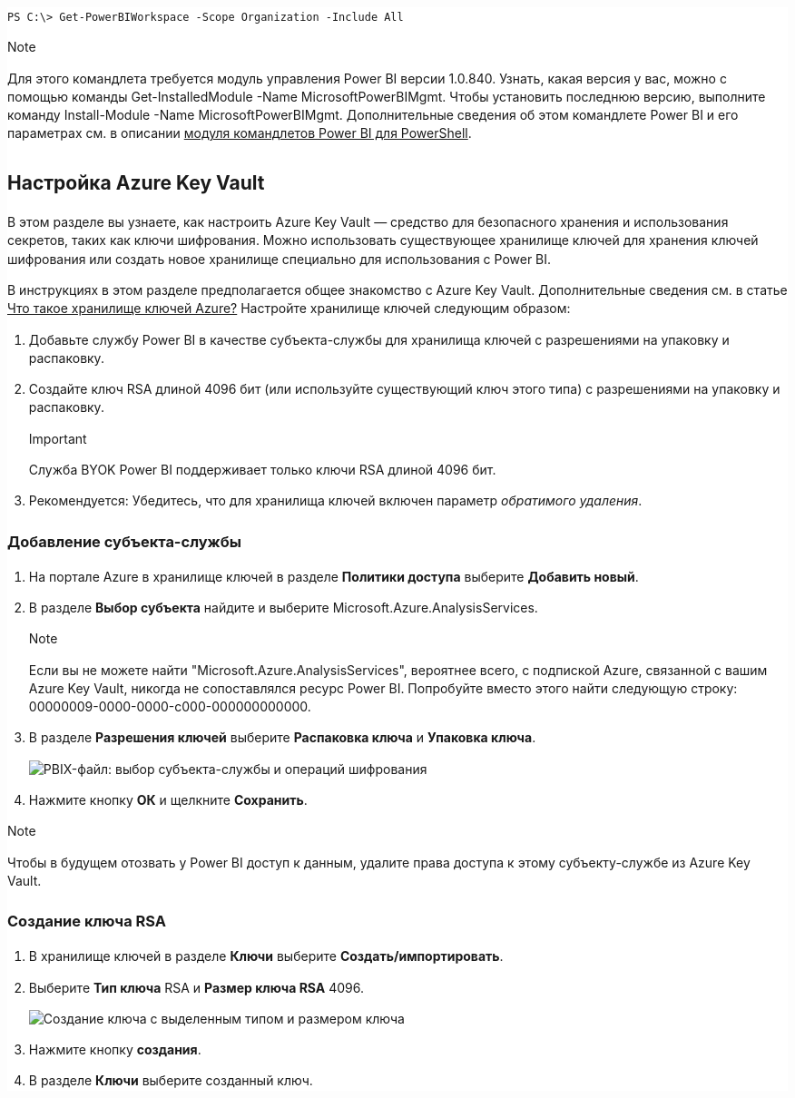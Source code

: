 ```PS C:\> Get-PowerBIWorkspace -Scope Organization -Include All```

> [!NOTE]
> Для этого командлета требуется модуль управления Power BI версии 1.0.840. Узнать, какая версия у вас, можно с помощью команды Get-InstalledModule -Name MicrosoftPowerBIMgmt. Чтобы установить последнюю версию, выполните команду Install-Module -Name MicrosoftPowerBIMgmt. Дополнительные сведения об этом командлете Power BI и его параметрах см. в описании [модуля командлетов Power BI для PowerShell](/powershell/power-bi/overview).

## <a name="configure-azure-key-vault"></a>Настройка Azure Key Vault

В этом разделе вы узнаете, как настроить Azure Key Vault — средство для безопасного хранения и использования секретов, таких как ключи шифрования. Можно использовать существующее хранилище ключей для хранения ключей шифрования или создать новое хранилище специально для использования с Power BI.

В инструкциях в этом разделе предполагается общее знакомство с Azure Key Vault. Дополнительные сведения см. в статье [Что такое хранилище ключей Azure?](/azure/key-vault/key-vault-whatis) Настройте хранилище ключей следующим образом:

1. Добавьте службу Power BI в качестве субъекта-службы для хранилища ключей с разрешениями на упаковку и распаковку.

1. Создайте ключ RSA длиной 4096 бит (или используйте существующий ключ этого типа) с разрешениями на упаковку и распаковку.

    > [!IMPORTANT]
    > Служба BYOK Power BI поддерживает только ключи RSA длиной 4096 бит.

1. Рекомендуется: Убедитесь, что для хранилища ключей включен параметр _обратимого удаления_.

### <a name="add-the-service-principal"></a>Добавление субъекта-службы

1. На портале Azure в хранилище ключей в разделе **Политики доступа** выберите **Добавить новый**.

1. В разделе **Выбор субъекта** найдите и выберите Microsoft.Azure.AnalysisServices.

    > [!NOTE]
    > Если вы не можете найти "Microsoft.Azure.AnalysisServices", вероятнее всего, с подпиской Azure, связанной с вашим Azure Key Vault, никогда не сопоставлялся ресурс Power BI. Попробуйте вместо этого найти следующую строку: 00000009-0000-0000-c000-000000000000.

1. В разделе **Разрешения ключей** выберите **Распаковка ключа** и **Упаковка ключа**.

    ![PBIX-файл: выбор субъекта-службы и операций шифрования](media/service-encryption-byok/service-principal.png)

1. Нажмите кнопку **ОК** и щелкните **Сохранить**.

> [!NOTE]
> Чтобы в будущем отозвать у Power BI доступ к данным, удалите права доступа к этому субъекту-службе из Azure Key Vault.

### <a name="create-an-rsa-key"></a>Создание ключа RSA

1. В хранилище ключей в разделе **Ключи** выберите **Создать/импортировать**.

1. Выберите **Тип ключа** RSA и **Размер ключа RSA** 4096.

    ![Создание ключа с выделенным типом и размером ключа](media/service-encryption-byok/create-rsa-key.png)

1. Нажмите кнопку **создания**.

1. В разделе **Ключи** выберите созданный ключ.
```